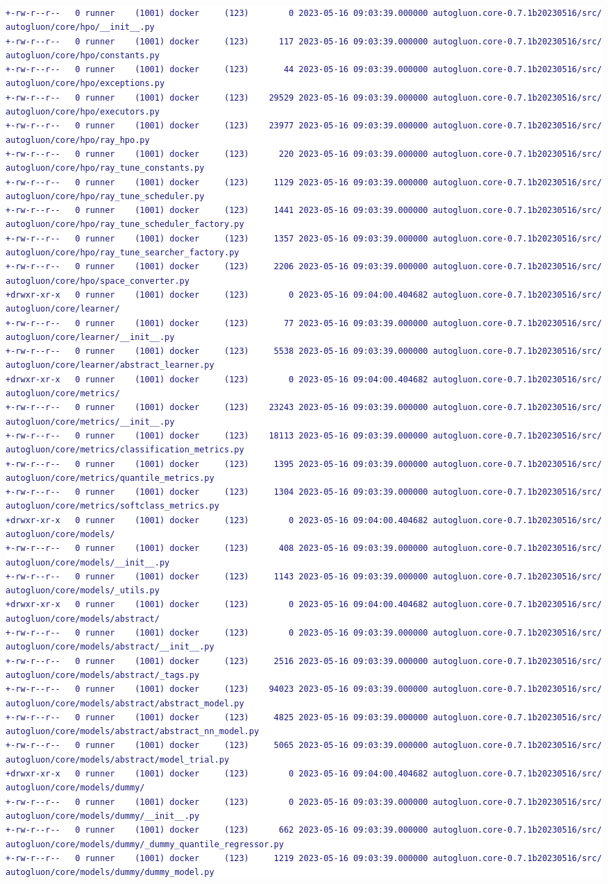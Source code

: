 ```diff
+-rw-r--r--   0 runner    (1001) docker     (123)        0 2023-05-16 09:03:39.000000 autogluon.core-0.7.1b20230516/src/autogluon/core/hpo/__init__.py
+-rw-r--r--   0 runner    (1001) docker     (123)      117 2023-05-16 09:03:39.000000 autogluon.core-0.7.1b20230516/src/autogluon/core/hpo/constants.py
+-rw-r--r--   0 runner    (1001) docker     (123)       44 2023-05-16 09:03:39.000000 autogluon.core-0.7.1b20230516/src/autogluon/core/hpo/exceptions.py
+-rw-r--r--   0 runner    (1001) docker     (123)    29529 2023-05-16 09:03:39.000000 autogluon.core-0.7.1b20230516/src/autogluon/core/hpo/executors.py
+-rw-r--r--   0 runner    (1001) docker     (123)    23977 2023-05-16 09:03:39.000000 autogluon.core-0.7.1b20230516/src/autogluon/core/hpo/ray_hpo.py
+-rw-r--r--   0 runner    (1001) docker     (123)      220 2023-05-16 09:03:39.000000 autogluon.core-0.7.1b20230516/src/autogluon/core/hpo/ray_tune_constants.py
+-rw-r--r--   0 runner    (1001) docker     (123)     1129 2023-05-16 09:03:39.000000 autogluon.core-0.7.1b20230516/src/autogluon/core/hpo/ray_tune_scheduler.py
+-rw-r--r--   0 runner    (1001) docker     (123)     1441 2023-05-16 09:03:39.000000 autogluon.core-0.7.1b20230516/src/autogluon/core/hpo/ray_tune_scheduler_factory.py
+-rw-r--r--   0 runner    (1001) docker     (123)     1357 2023-05-16 09:03:39.000000 autogluon.core-0.7.1b20230516/src/autogluon/core/hpo/ray_tune_searcher_factory.py
+-rw-r--r--   0 runner    (1001) docker     (123)     2206 2023-05-16 09:03:39.000000 autogluon.core-0.7.1b20230516/src/autogluon/core/hpo/space_converter.py
+drwxr-xr-x   0 runner    (1001) docker     (123)        0 2023-05-16 09:04:00.404682 autogluon.core-0.7.1b20230516/src/autogluon/core/learner/
+-rw-r--r--   0 runner    (1001) docker     (123)       77 2023-05-16 09:03:39.000000 autogluon.core-0.7.1b20230516/src/autogluon/core/learner/__init__.py
+-rw-r--r--   0 runner    (1001) docker     (123)     5538 2023-05-16 09:03:39.000000 autogluon.core-0.7.1b20230516/src/autogluon/core/learner/abstract_learner.py
+drwxr-xr-x   0 runner    (1001) docker     (123)        0 2023-05-16 09:04:00.404682 autogluon.core-0.7.1b20230516/src/autogluon/core/metrics/
+-rw-r--r--   0 runner    (1001) docker     (123)    23243 2023-05-16 09:03:39.000000 autogluon.core-0.7.1b20230516/src/autogluon/core/metrics/__init__.py
+-rw-r--r--   0 runner    (1001) docker     (123)    18113 2023-05-16 09:03:39.000000 autogluon.core-0.7.1b20230516/src/autogluon/core/metrics/classification_metrics.py
+-rw-r--r--   0 runner    (1001) docker     (123)     1395 2023-05-16 09:03:39.000000 autogluon.core-0.7.1b20230516/src/autogluon/core/metrics/quantile_metrics.py
+-rw-r--r--   0 runner    (1001) docker     (123)     1304 2023-05-16 09:03:39.000000 autogluon.core-0.7.1b20230516/src/autogluon/core/metrics/softclass_metrics.py
+drwxr-xr-x   0 runner    (1001) docker     (123)        0 2023-05-16 09:04:00.404682 autogluon.core-0.7.1b20230516/src/autogluon/core/models/
+-rw-r--r--   0 runner    (1001) docker     (123)      408 2023-05-16 09:03:39.000000 autogluon.core-0.7.1b20230516/src/autogluon/core/models/__init__.py
+-rw-r--r--   0 runner    (1001) docker     (123)     1143 2023-05-16 09:03:39.000000 autogluon.core-0.7.1b20230516/src/autogluon/core/models/_utils.py
+drwxr-xr-x   0 runner    (1001) docker     (123)        0 2023-05-16 09:04:00.404682 autogluon.core-0.7.1b20230516/src/autogluon/core/models/abstract/
+-rw-r--r--   0 runner    (1001) docker     (123)        0 2023-05-16 09:03:39.000000 autogluon.core-0.7.1b20230516/src/autogluon/core/models/abstract/__init__.py
+-rw-r--r--   0 runner    (1001) docker     (123)     2516 2023-05-16 09:03:39.000000 autogluon.core-0.7.1b20230516/src/autogluon/core/models/abstract/_tags.py
+-rw-r--r--   0 runner    (1001) docker     (123)    94023 2023-05-16 09:03:39.000000 autogluon.core-0.7.1b20230516/src/autogluon/core/models/abstract/abstract_model.py
+-rw-r--r--   0 runner    (1001) docker     (123)     4825 2023-05-16 09:03:39.000000 autogluon.core-0.7.1b20230516/src/autogluon/core/models/abstract/abstract_nn_model.py
+-rw-r--r--   0 runner    (1001) docker     (123)     5065 2023-05-16 09:03:39.000000 autogluon.core-0.7.1b20230516/src/autogluon/core/models/abstract/model_trial.py
+drwxr-xr-x   0 runner    (1001) docker     (123)        0 2023-05-16 09:04:00.404682 autogluon.core-0.7.1b20230516/src/autogluon/core/models/dummy/
+-rw-r--r--   0 runner    (1001) docker     (123)        0 2023-05-16 09:03:39.000000 autogluon.core-0.7.1b20230516/src/autogluon/core/models/dummy/__init__.py
+-rw-r--r--   0 runner    (1001) docker     (123)      662 2023-05-16 09:03:39.000000 autogluon.core-0.7.1b20230516/src/autogluon/core/models/dummy/_dummy_quantile_regressor.py
+-rw-r--r--   0 runner    (1001) docker     (123)     1219 2023-05-16 09:03:39.000000 autogluon.core-0.7.1b20230516/src/autogluon/core/models/dummy/dummy_model.py
```